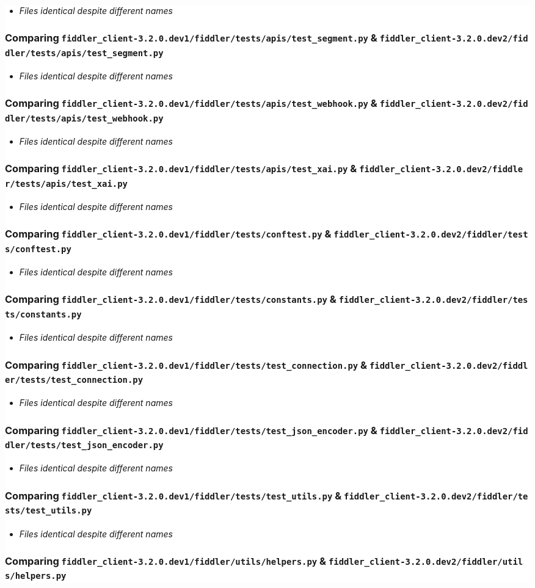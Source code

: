  * *Files identical despite different names*

### Comparing `fiddler_client-3.2.0.dev1/fiddler/tests/apis/test_segment.py` & `fiddler_client-3.2.0.dev2/fiddler/tests/apis/test_segment.py`

 * *Files identical despite different names*

### Comparing `fiddler_client-3.2.0.dev1/fiddler/tests/apis/test_webhook.py` & `fiddler_client-3.2.0.dev2/fiddler/tests/apis/test_webhook.py`

 * *Files identical despite different names*

### Comparing `fiddler_client-3.2.0.dev1/fiddler/tests/apis/test_xai.py` & `fiddler_client-3.2.0.dev2/fiddler/tests/apis/test_xai.py`

 * *Files identical despite different names*

### Comparing `fiddler_client-3.2.0.dev1/fiddler/tests/conftest.py` & `fiddler_client-3.2.0.dev2/fiddler/tests/conftest.py`

 * *Files identical despite different names*

### Comparing `fiddler_client-3.2.0.dev1/fiddler/tests/constants.py` & `fiddler_client-3.2.0.dev2/fiddler/tests/constants.py`

 * *Files identical despite different names*

### Comparing `fiddler_client-3.2.0.dev1/fiddler/tests/test_connection.py` & `fiddler_client-3.2.0.dev2/fiddler/tests/test_connection.py`

 * *Files identical despite different names*

### Comparing `fiddler_client-3.2.0.dev1/fiddler/tests/test_json_encoder.py` & `fiddler_client-3.2.0.dev2/fiddler/tests/test_json_encoder.py`

 * *Files identical despite different names*

### Comparing `fiddler_client-3.2.0.dev1/fiddler/tests/test_utils.py` & `fiddler_client-3.2.0.dev2/fiddler/tests/test_utils.py`

 * *Files identical despite different names*

### Comparing `fiddler_client-3.2.0.dev1/fiddler/utils/helpers.py` & `fiddler_client-3.2.0.dev2/fiddler/utils/helpers.py`
